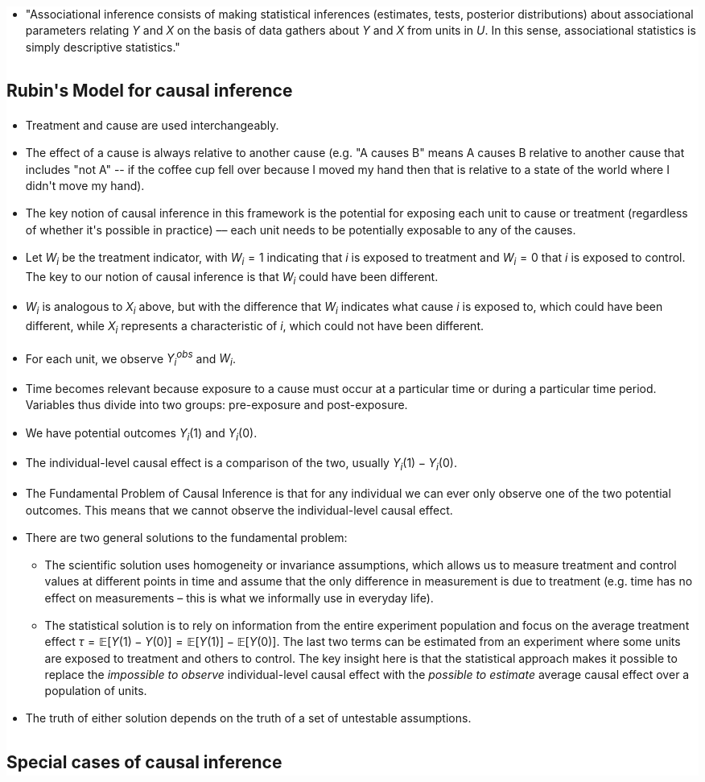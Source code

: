 - "Associational inference consists of making statistical inferences (estimates, tests, posterior distributions) about associational parameters relating $Y$ and $X$ on the basis of data gathers about $Y$ and $X$ from units in $U$. In this sense, associational statistics is simply descriptive statistics."


## Rubin's Model for causal inference

- Treatment and cause are used interchangeably. 

- The effect of a cause is always relative to another cause (e.g. "A causes B" means A causes B relative to another cause that includes "not A" -- if the coffee cup fell over because I moved my hand then that is relative to a state of the world where I didn't move my hand).

- The key notion of causal inference in this framework is the potential for exposing each unit to cause or treatment (regardless of whether it's possible in practice) –– each unit needs to be potentially exposable to any of the causes.

- Let $W_i$ be the treatment indicator, with $W_i = 1$ indicating that $i$ is exposed to treatment and $W_i = 0$ that $i$ is exposed to control. The key to our notion of causal inference is that $W_i$ could have been different.

- $W_i$ is analogous to $X_i$ above, but with the difference that $W_i$ indicates what cause $i$ is exposed to, which could have been different, while $X_i$ represents a characteristic of $i$, which could not have been different.

- For each unit, we observe $Y_i^{obs}$ and $W_i$.

- Time becomes relevant because exposure to a cause must occur at a particular time or during a particular time period. Variables thus divide into two groups: pre-exposure and post-exposure.

- We have potential outcomes $Y_i(1)$ and $Y_i(0)$.

- The individual-level causal effect is a comparison of the two, usually $Y_i(1) - Y_i(0)$.

- The Fundamental Problem of Causal Inference is that for any individual we can ever only observe one of the two potential outcomes. This means that we cannot observe the individual-level causal effect.

- There are two general solutions to the fundamental problem:

    - The scientific solution uses homogeneity or invariance assumptions, which allows us to measure treatment and control values at different points in time and assume that the only difference in measurement is due to treatment (e.g. time has no effect on measurements – this is what we informally use in everyday life).

    - The statistical solution is to rely on information from the entire experiment population and focus on the average treatment effect $\tau = \mathbb{E}[Y(1) - Y(0)] = \mathbb{E}[Y(1)] - \mathbb{E}[Y(0)]$. The last two terms can be estimated from an experiment where some units are exposed to treatment and others to control. The key insight here is that the statistical approach makes it possible to replace the *impossible to observe* individual-level causal effect with the *possible to estimate* average causal effect over a population of units.

- The truth of either solution depends on the truth of a set of untestable assumptions.


## Special cases of causal inference
